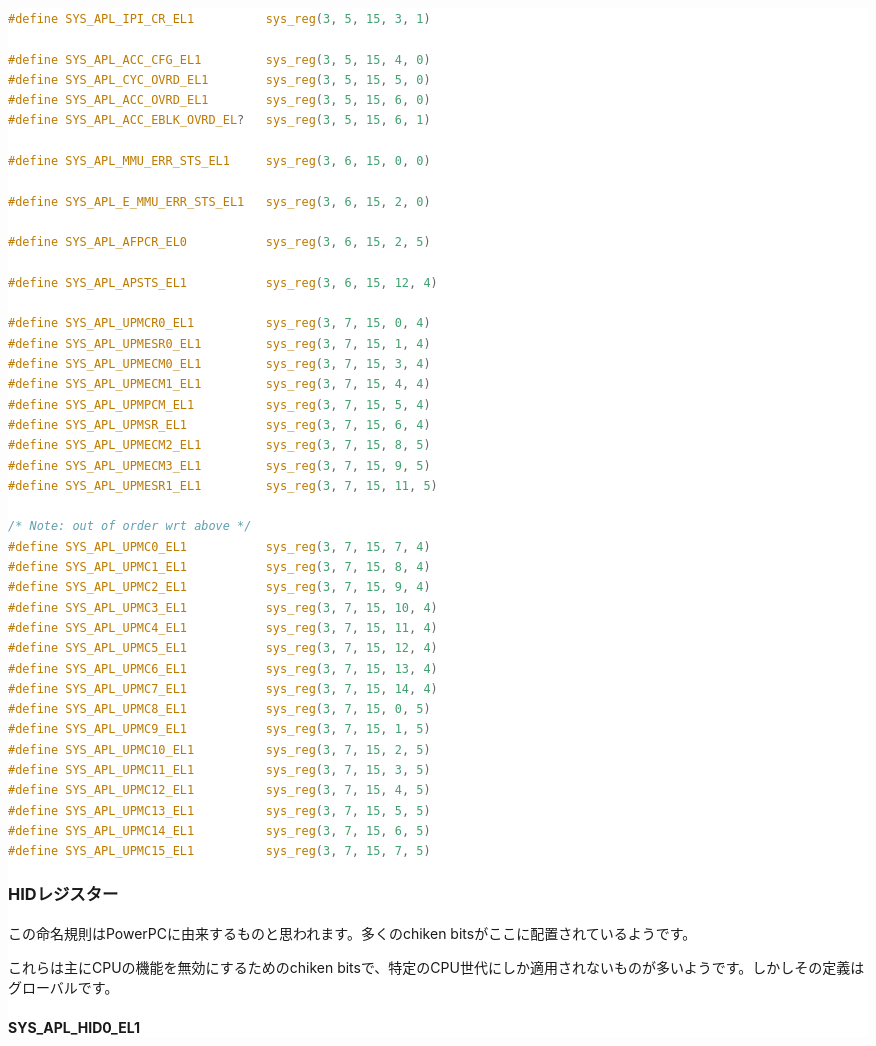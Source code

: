 ```c
#define SYS_APL_IPI_CR_EL1          sys_reg(3, 5, 15, 3, 1)

#define SYS_APL_ACC_CFG_EL1         sys_reg(3, 5, 15, 4, 0)
#define SYS_APL_CYC_OVRD_EL1        sys_reg(3, 5, 15, 5, 0)
#define SYS_APL_ACC_OVRD_EL1        sys_reg(3, 5, 15, 6, 0)
#define SYS_APL_ACC_EBLK_OVRD_EL?   sys_reg(3, 5, 15, 6, 1)

#define SYS_APL_MMU_ERR_STS_EL1     sys_reg(3, 6, 15, 0, 0)

#define SYS_APL_E_MMU_ERR_STS_EL1   sys_reg(3, 6, 15, 2, 0)

#define SYS_APL_AFPCR_EL0           sys_reg(3, 6, 15, 2, 5)

#define SYS_APL_APSTS_EL1           sys_reg(3, 6, 15, 12, 4)

#define SYS_APL_UPMCR0_EL1          sys_reg(3, 7, 15, 0, 4)
#define SYS_APL_UPMESR0_EL1         sys_reg(3, 7, 15, 1, 4)
#define SYS_APL_UPMECM0_EL1         sys_reg(3, 7, 15, 3, 4)
#define SYS_APL_UPMECM1_EL1         sys_reg(3, 7, 15, 4, 4)
#define SYS_APL_UPMPCM_EL1          sys_reg(3, 7, 15, 5, 4)
#define SYS_APL_UPMSR_EL1           sys_reg(3, 7, 15, 6, 4)
#define SYS_APL_UPMECM2_EL1         sys_reg(3, 7, 15, 8, 5)
#define SYS_APL_UPMECM3_EL1         sys_reg(3, 7, 15, 9, 5)
#define SYS_APL_UPMESR1_EL1         sys_reg(3, 7, 15, 11, 5)

/* Note: out of order wrt above */
#define SYS_APL_UPMC0_EL1           sys_reg(3, 7, 15, 7, 4)
#define SYS_APL_UPMC1_EL1           sys_reg(3, 7, 15, 8, 4)
#define SYS_APL_UPMC2_EL1           sys_reg(3, 7, 15, 9, 4)
#define SYS_APL_UPMC3_EL1           sys_reg(3, 7, 15, 10, 4)
#define SYS_APL_UPMC4_EL1           sys_reg(3, 7, 15, 11, 4)
#define SYS_APL_UPMC5_EL1           sys_reg(3, 7, 15, 12, 4)
#define SYS_APL_UPMC6_EL1           sys_reg(3, 7, 15, 13, 4)
#define SYS_APL_UPMC7_EL1           sys_reg(3, 7, 15, 14, 4)
#define SYS_APL_UPMC8_EL1           sys_reg(3, 7, 15, 0, 5)
#define SYS_APL_UPMC9_EL1           sys_reg(3, 7, 15, 1, 5)
#define SYS_APL_UPMC10_EL1          sys_reg(3, 7, 15, 2, 5)
#define SYS_APL_UPMC11_EL1          sys_reg(3, 7, 15, 3, 5)
#define SYS_APL_UPMC12_EL1          sys_reg(3, 7, 15, 4, 5)
#define SYS_APL_UPMC13_EL1          sys_reg(3, 7, 15, 5, 5)
#define SYS_APL_UPMC14_EL1          sys_reg(3, 7, 15, 6, 5)
#define SYS_APL_UPMC15_EL1          sys_reg(3, 7, 15, 7, 5)
```

### HIDレジスター

この命名規則はPowerPCに由来するものと思われます。多くのchiken bitsがここに配置されているようです。

これらは主にCPUの機能を無効にするためのchiken bitsで、特定のCPU世代にしか適用されないものが多いようです。しかしその定義はグローバルです。

#### SYS_APL_HID0_EL1

